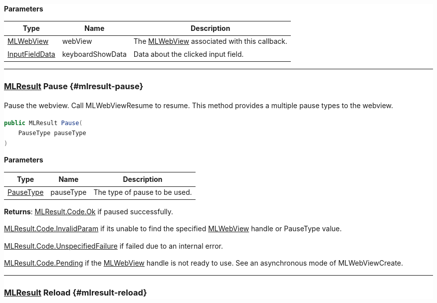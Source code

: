 
**Parameters**

| Type | Name  | Description  | 
|--|--|--|
| [MLWebView](/unity-api/api/UnityEngine.XR.MagicLeap/MLWebView/UnityEngine.XR.MagicLeap.MLWebView.md) |webView|The [MLWebView](/unity-api/api/UnityEngine.XR.MagicLeap/MLWebView/UnityEngine.XR.MagicLeap.MLWebView.md) associated with this callback.|
| [InputFieldData](/unity-api/api/UnityEngine.XR.MagicLeap/MLWebView/UnityEngine.XR.MagicLeap.MLWebView.InputFieldData.md) |keyboardShowData|Data about the clicked input field.|






-----------

### [MLResult](/unity-api/api/UnityEngine.XR.MagicLeap/UnityEngine.XR.MagicLeap.MLResult.md) Pause {#mlresult-pause}

Pause the webview. Call MLWebViewResume to resume. This method provides a multiple pause types to the webview. 

```csharp
public MLResult Pause(
    PauseType pauseType
)
```


**Parameters**

| Type | Name  | Description  | 
|--|--|--|
| [PauseType](/unity-api/api/UnityEngine.XR.MagicLeap/MLWebView/UnityEngine.XR.MagicLeap.MLWebView.md#enums-pausetype) |pauseType|The type of pause to be used.|






**Returns**: [MLResult.Code.Ok](/unity-api/api/UnityEngine.XR.MagicLeap/UnityEngine.XR.MagicLeap.MLResult.md#enums-ok) if paused successfully.

[MLResult.Code.InvalidParam](/unity-api/api/UnityEngine.XR.MagicLeap/UnityEngine.XR.MagicLeap.MLResult.md#enums-invalidparam) if its unable to find the specified [MLWebView](/unity-api/api/UnityEngine.XR.MagicLeap/MLWebView/UnityEngine.XR.MagicLeap.MLWebView.md) handle or PauseType value.

[MLResult.Code.UnspecifiedFailure](/unity-api/api/UnityEngine.XR.MagicLeap/UnityEngine.XR.MagicLeap.MLResult.md#enums-unspecifiedfailure) if failed due to an internal error.

[MLResult.Code.Pending](/unity-api/api/UnityEngine.XR.MagicLeap/UnityEngine.XR.MagicLeap.MLResult.md#enums-pending) if the [MLWebView](/unity-api/api/UnityEngine.XR.MagicLeap/MLWebView/UnityEngine.XR.MagicLeap.MLWebView.md) handle is not ready to use. See an asynchronous mode of MLWebViewCreate.



-----------

### [MLResult](/unity-api/api/UnityEngine.XR.MagicLeap/UnityEngine.XR.MagicLeap.MLResult.md) Reload {#mlresult-reload}
